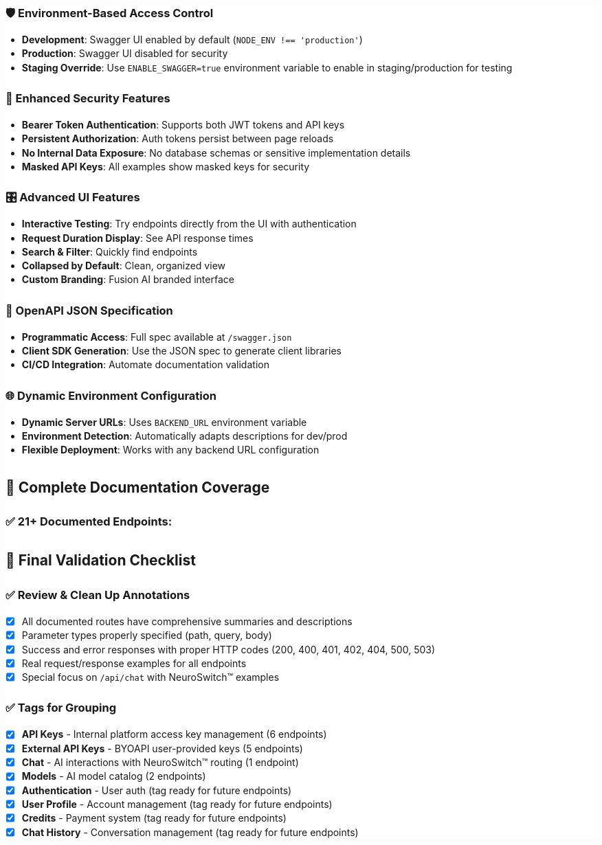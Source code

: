 ### 🛡️ Environment-Based Access Control
- **Development**: Swagger UI enabled by default (`NODE_ENV !== 'production'`)
- **Production**: Swagger UI disabled for security
- **Staging Override**: Use `ENABLE_SWAGGER=true` environment variable to enable in staging/production for testing

### 🔐 Enhanced Security Features
- **Bearer Token Authentication**: Supports both JWT tokens and API keys
- **Persistent Authorization**: Auth tokens persist between page reloads
- **No Internal Data Exposure**: No database schemas or sensitive implementation details
- **Masked API Keys**: All examples show masked keys for security

### 🎛️ Advanced UI Features
- **Interactive Testing**: Try endpoints directly from the UI with authentication
- **Request Duration Display**: See API response times
- **Search & Filter**: Quickly find endpoints
- **Collapsed by Default**: Clean, organized view
- **Custom Branding**: Fusion AI branded interface

### 📄 OpenAPI JSON Specification
- **Programmatic Access**: Full spec available at `/swagger.json`
- **Client SDK Generation**: Use the JSON spec to generate client libraries
- **CI/CD Integration**: Automate documentation validation

### 🌐 Dynamic Environment Configuration
- **Dynamic Server URLs**: Uses `BACKEND_URL` environment variable
- **Environment Detection**: Automatically adapts descriptions for dev/prod
- **Flexible Deployment**: Works with any backend URL configuration

## 🎯 Complete Documentation Coverage

### ✅ **21+ Documented Endpoints:** 

## 🎉 Final Validation Checklist

### ✅ **Review & Clean Up Annotations**
- [x] All documented routes have comprehensive summaries and descriptions
- [x] Parameter types properly specified (path, query, body)
- [x] Success and error responses with proper HTTP codes (200, 400, 401, 402, 404, 500, 503)
- [x] Real request/response examples for all endpoints
- [x] Special focus on `/api/chat` with NeuroSwitch™ examples

### ✅ **Tags for Grouping**
- [x] **API Keys** - Internal platform access key management (6 endpoints)
- [x] **External API Keys** - BYOAPI user-provided keys (5 endpoints)
- [x] **Chat** - AI interactions with NeuroSwitch™ routing (1 endpoint)
- [x] **Models** - AI model catalog (2 endpoints)
- [x] **Authentication** - User auth (tag ready for future endpoints)
- [x] **User Profile** - Account management (tag ready for future endpoints)
- [x] **Credits** - Payment system (tag ready for future endpoints)
- [x] **Chat History** - Conversation management (tag ready for future endpoints)
